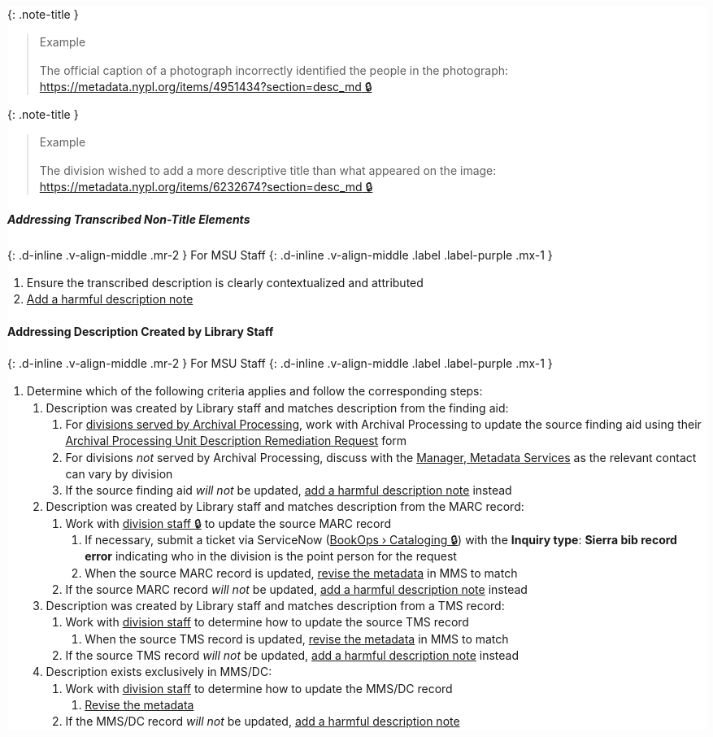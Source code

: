 {: .note-title }
> Example
>
> The official caption of a photograph incorrectly identified the people in the photograph:
> [https://metadata.nypl.org/items/4951434?section=desc_md 🔒](https://metadata.nypl.org/items/4951434?section=desc_md)

{: .note-title }
> Example
>
> The division wished to add a more descriptive title than what appeared on the image:
> [https://metadata.nypl.org/items/6232674?section=desc_md 🔒](https://metadata.nypl.org/items/6232674?section=desc_md)

##### Addressing Transcribed Non-Title Elements
{: .d-inline .v-align-middle .mr-2 }
For MSU Staff
{: .d-inline .v-align-middle .label .label-purple .mx-1 }
1. Ensure the transcribed description is clearly contextualized and attributed
1. [Add a harmful description note](#adding-a-harmful-description-note)

#### Addressing Description Created by Library Staff
{: .d-inline .v-align-middle .mr-2 }
For MSU Staff
{: .d-inline .v-align-middle .label .label-purple .mx-1 }
1. Determine which of the following criteria applies and follow the corresponding steps:
   1. Description was created by Library staff and matches description from the finding aid:
      1. For [divisions served by Archival Processing](https://docs.google.com/document/d/1tiIm0R8P0A_sOH3RUKsPgUKXAThqXT074QeIEokD6uk/edit#heading=h.gh2654hr28xp), work with Archival Processing to update the source finding aid using their [Archival Processing Unit Description Remediation Request](https://docs.google.com/forms/d/e/1FAIpQLSexaz5kCcCdw99U67Z7sVCgemlXpofl9HuegMmGYxcN8zBGCA/viewform) form
      1. For divisions _not_ served by Archival Processing, discuss with the [Manager, Metadata Services](/metadata-documentation/contact/) as the relevant contact can vary by division
      1. If the source finding aid _will not_ be updated, [add a harmful description note](#adding-a-harmful-description-note) instead
   1. Description was created by Library staff and matches description from the MARC record:
      1. Work with [division staff 🔒](https://docs.google.com/spreadsheets/d/1P-YDJigon640fTCLP4Ig4-zmzqrX88v5M24ShuxFNVY/edit) to update the source MARC record
         1. If necessary, submit a ticket via ServiceNow ([BookOps › Cataloging 🔒](https://nyplprod.service-now.com/nyplsp?id=sc_cat_item\&sys_id=37d54594c4504d00f254019b5f40e91f)) with the **Inquiry type**: **Sierra bib record error** indicating who in the division is the point person for the request
         1. When the source MARC record is updated, [revise the metadata](#revising-harmful-description) in MMS to match
      1. If the source MARC record _will not_ be updated, [add a harmful description note](#adding-a-harmful-description-note) instead
   1. Description was created by Library staff and matches description from a TMS record:
      1. Work with [division staff](https://docs.google.com/spreadsheets/d/1P-YDJigon640fTCLP4Ig4-zmzqrX88v5M24ShuxFNVY/edit) to determine how to update the source TMS record
         1. When the source TMS record is updated, [revise the metadata](#revising-harmful-description) in MMS to match
      1. If the source TMS record _will not_ be updated, [add a harmful description note](#adding-a-harmful-description-note) instead
   1. Description exists exclusively in MMS/DC:
      1. Work with [division staff](https://docs.google.com/spreadsheets/d/1P-YDJigon640fTCLP4Ig4-zmzqrX88v5M24ShuxFNVY/edit) to determine how to update the MMS/DC record
         1. [Revise the metadata](#revising-harmful-description)
      1. If the MMS/DC record _will not_ be updated, [add a harmful description note](#adding-a-harmful-description-note)
